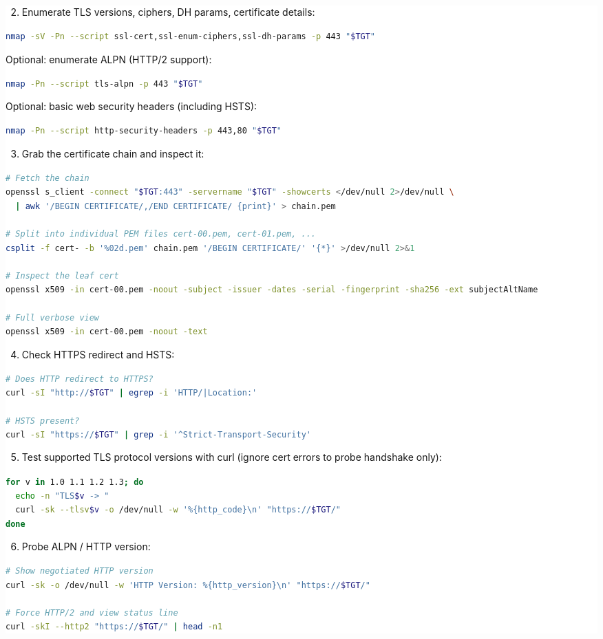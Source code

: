 2) Enumerate TLS versions, ciphers, DH params, certificate details:
```bash
nmap -sV -Pn --script ssl-cert,ssl-enum-ciphers,ssl-dh-params -p 443 "$TGT"
```

Optional: enumerate ALPN (HTTP/2 support):
```bash
nmap -Pn --script tls-alpn -p 443 "$TGT"
```

Optional: basic web security headers (including HSTS):
```bash
nmap -Pn --script http-security-headers -p 443,80 "$TGT"
```

3) Grab the certificate chain and inspect it:
```bash
# Fetch the chain
openssl s_client -connect "$TGT:443" -servername "$TGT" -showcerts </dev/null 2>/dev/null \
  | awk '/BEGIN CERTIFICATE/,/END CERTIFICATE/ {print}' > chain.pem

# Split into individual PEM files cert-00.pem, cert-01.pem, ...
csplit -f cert- -b '%02d.pem' chain.pem '/BEGIN CERTIFICATE/' '{*}' >/dev/null 2>&1

# Inspect the leaf cert
openssl x509 -in cert-00.pem -noout -subject -issuer -dates -serial -fingerprint -sha256 -ext subjectAltName

# Full verbose view
openssl x509 -in cert-00.pem -noout -text
```

4) Check HTTPS redirect and HSTS:
```bash
# Does HTTP redirect to HTTPS?
curl -sI "http://$TGT" | egrep -i 'HTTP/|Location:'

# HSTS present?
curl -sI "https://$TGT" | grep -i '^Strict-Transport-Security'
```

5) Test supported TLS protocol versions with curl (ignore cert errors to probe handshake only):
```bash
for v in 1.0 1.1 1.2 1.3; do
  echo -n "TLS$v -> "
  curl -sk --tlsv$v -o /dev/null -w '%{http_code}\n' "https://$TGT/"
done
```

6) Probe ALPN / HTTP version:
```bash
# Show negotiated HTTP version
curl -sk -o /dev/null -w 'HTTP Version: %{http_version}\n' "https://$TGT/"

# Force HTTP/2 and view status line
curl -skI --http2 "https://$TGT/" | head -n1
```
